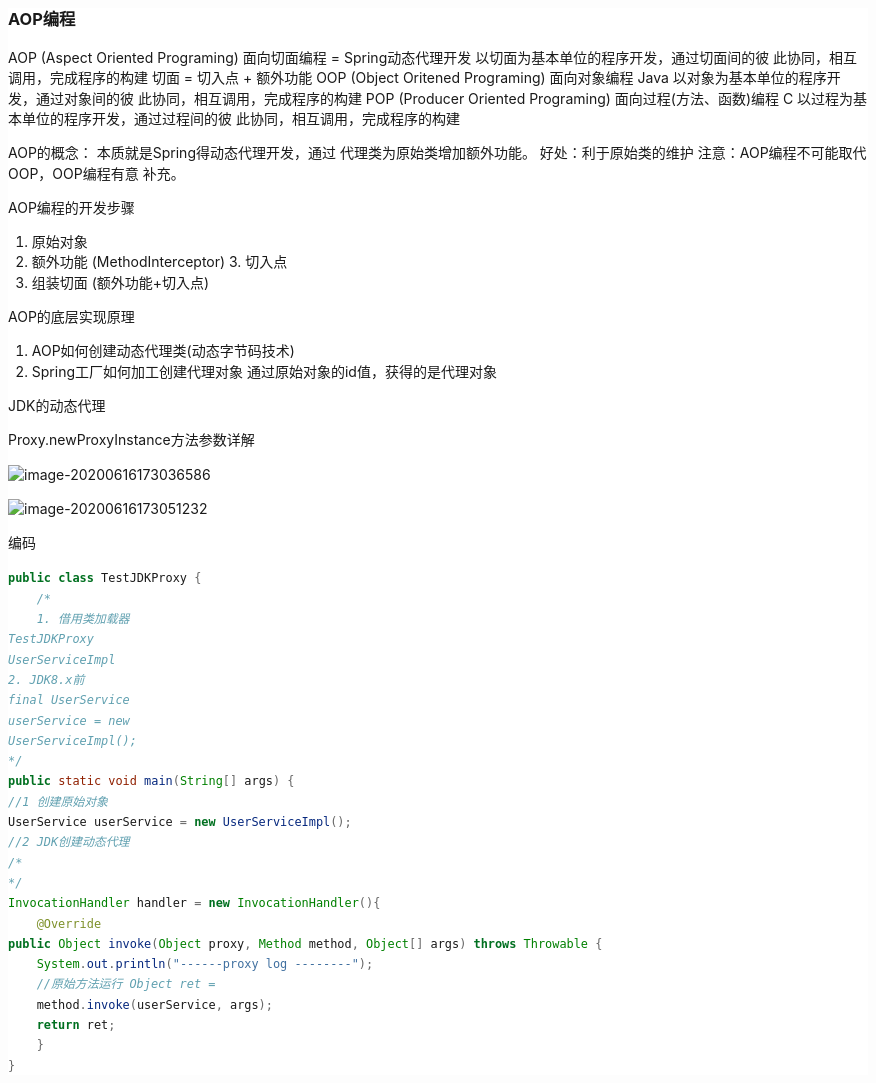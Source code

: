 



### AOP编程

AOP (Aspect Oriented Programing)  ⾯向切⾯编程 = Spring动态代理开发 以切⾯为基本单位的程序开发，通过切⾯间的彼 此协同，相互调⽤，完成程序的构建 
切⾯ = 切⼊点 + 额外功能 
OOP (Object Oritened Programing)  ⾯向对象编程 Java 
以对象为基本单位的程序开发，通过对象间的彼 此协同，相互调⽤，完成程序的构建 
POP (Producer Oriented Programing) ⾯向过程(⽅法、函数)编程 C 
以过程为基本单位的程序开发，通过过程间的彼 此协同，相互调⽤，完成程序的构建

AOP的概念： 
本质就是Spring得动态代理开发，通过 代理类为原始类增加额外功能。 
好处：利于原始类的维护 
注意：AOP编程不可能取代OOP，OOP编程有意 补充。 



AOP编程的开发步骤 

1. 原始对象 
2. 额外功能 (MethodInterceptor) 3. 切⼊点 
4. 组装切⾯ (额外功能+切⼊点) 



AOP的底层实现原理

1. AOP如何创建动态代理类(动态字节码技术) 
2. Spring⼯⼚如何加⼯创建代理对象 
    通过原始对象的id值，获得的是代理对象 

JDK的动态代理

Proxy.newProxyInstance⽅法参数详解

![image-20200616173036586](C:\Users\45928\AppData\Roaming\Typora\typora-user-images\image-20200616173036586.png)

![image-20200616173051232](C:\Users\45928\AppData\Roaming\Typora\typora-user-images\image-20200616173051232.png)

编码 

```java
public class TestJDKProxy { 
    /* 
    1. 借⽤类加载器 
TestJDKProxy 
UserServiceImpl 
2. JDK8.x前 
final UserService 
userService = new 
UserServiceImpl(); 
*/ 
public static void main(String[] args) { 
//1 创建原始对象 
UserService userService = new UserServiceImpl(); 
//2 JDK创建动态代理 
/* 
*/ 
InvocationHandler handler = new InvocationHandler(){ 
    @Override 
public Object invoke(Object proxy, Method method, Object[] args) throws Throwable { 
    System.out.println("------proxy log --------"); 
    //原始⽅法运⾏ Object ret = 
    method.invoke(userService, args); 
    return ret; 
    } 
}
```